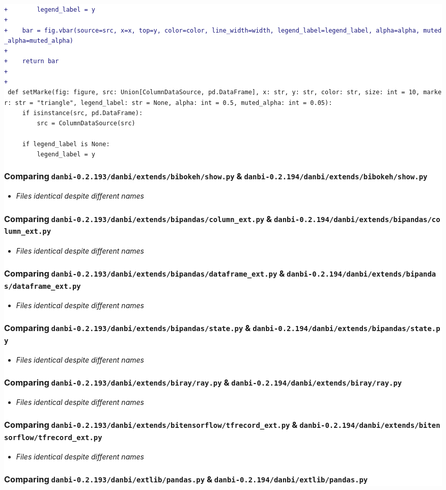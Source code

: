 ```diff
+        legend_label = y
+    
+    bar = fig.vbar(source=src, x=x, top=y, color=color, line_width=width, legend_label=legend_label, alpha=alpha, muted_alpha=muted_alpha)
+    
+    return bar
+
+
 def setMarke(fig: figure, src: Union[ColumnDataSource, pd.DataFrame], x: str, y: str, color: str, size: int = 10, marker: str = "triangle", legend_label: str = None, alpha: int = 0.5, muted_alpha: int = 0.05):
     if isinstance(src, pd.DataFrame):
         src = ColumnDataSource(src)
     
     if legend_label is None:
         legend_label = y
```

### Comparing `danbi-0.2.193/danbi/extends/bibokeh/show.py` & `danbi-0.2.194/danbi/extends/bibokeh/show.py`

 * *Files identical despite different names*

### Comparing `danbi-0.2.193/danbi/extends/bipandas/column_ext.py` & `danbi-0.2.194/danbi/extends/bipandas/column_ext.py`

 * *Files identical despite different names*

### Comparing `danbi-0.2.193/danbi/extends/bipandas/dataframe_ext.py` & `danbi-0.2.194/danbi/extends/bipandas/dataframe_ext.py`

 * *Files identical despite different names*

### Comparing `danbi-0.2.193/danbi/extends/bipandas/state.py` & `danbi-0.2.194/danbi/extends/bipandas/state.py`

 * *Files identical despite different names*

### Comparing `danbi-0.2.193/danbi/extends/biray/ray.py` & `danbi-0.2.194/danbi/extends/biray/ray.py`

 * *Files identical despite different names*

### Comparing `danbi-0.2.193/danbi/extends/bitensorflow/tfrecord_ext.py` & `danbi-0.2.194/danbi/extends/bitensorflow/tfrecord_ext.py`

 * *Files identical despite different names*

### Comparing `danbi-0.2.193/danbi/extlib/pandas.py` & `danbi-0.2.194/danbi/extlib/pandas.py`
